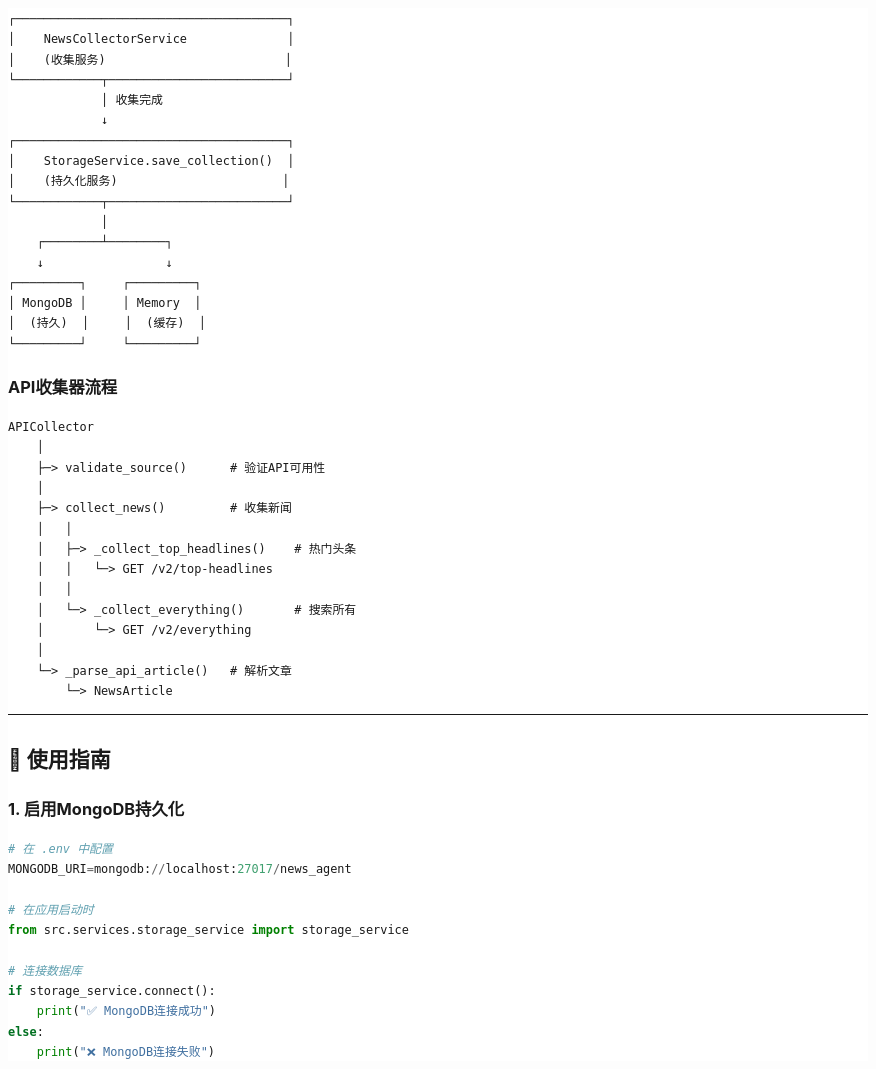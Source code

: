 ```
┌──────────────────────────────────────┐
│    NewsCollectorService              │
│    (收集服务)                         │
└────────────┬─────────────────────────┘
             │ 收集完成
             ↓
┌──────────────────────────────────────┐
│    StorageService.save_collection()  │
│    (持久化服务)                       │
└────────────┬─────────────────────────┘
             │
    ┌────────┴────────┐
    ↓                 ↓
┌─────────┐     ┌─────────┐
│ MongoDB │     │ Memory  │
│  (持久)  │     │  (缓存)  │
└─────────┘     └─────────┘
```

### API收集器流程

```
APICollector
    │
    ├─> validate_source()      # 验证API可用性
    │
    ├─> collect_news()         # 收集新闻
    │   │
    │   ├─> _collect_top_headlines()    # 热门头条
    │   │   └─> GET /v2/top-headlines
    │   │
    │   └─> _collect_everything()       # 搜索所有
    │       └─> GET /v2/everything
    │
    └─> _parse_api_article()   # 解析文章
        └─> NewsArticle
```

---

## 🚀 使用指南

### 1. 启用MongoDB持久化

```python
# 在 .env 中配置
MONGODB_URI=mongodb://localhost:27017/news_agent

# 在应用启动时
from src.services.storage_service import storage_service

# 连接数据库
if storage_service.connect():
    print("✅ MongoDB连接成功")
else:
    print("❌ MongoDB连接失败")
```
